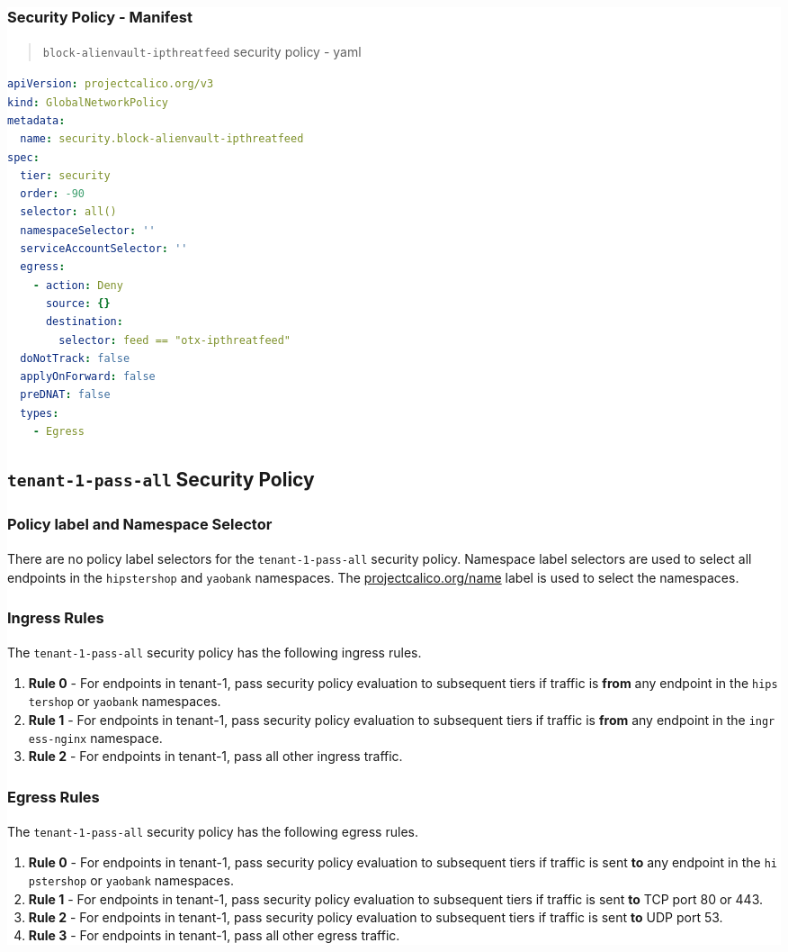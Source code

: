 ### Security Policy - Manifest

> `block-alienvault-ipthreatfeed` security policy - yaml

```yaml
apiVersion: projectcalico.org/v3
kind: GlobalNetworkPolicy
metadata:
  name: security.block-alienvault-ipthreatfeed
spec:
  tier: security
  order: -90
  selector: all()
  namespaceSelector: ''
  serviceAccountSelector: ''
  egress:
    - action: Deny
      source: {}
      destination:
        selector: feed == "otx-ipthreatfeed"
  doNotTrack: false
  applyOnForward: false
  preDNAT: false
  types:
    - Egress
```



## `tenant-1-pass-all` Security Policy

### Policy label and Namespace Selector

There are no policy label selectors for the `tenant-1-pass-all` security policy. Namespace label selectors are used to select all endpoints in the `hipstershop` and `yaobank` namespaces. The [projectcalico.org/name](https://docs.tigera.io/v3.14/reference/resources/globalnetworkpolicy) label is used to select the namespaces.   

### Ingress Rules

The `tenant-1-pass-all` security policy has the following ingress rules.

01. **Rule 0** - For endpoints in tenant-1, pass security policy evaluation to subsequent tiers if traffic is **from** any endpoint in the `hipstershop` or `yaobank` namespaces. 
02. **Rule 1** -  For endpoints in tenant-1, pass security policy evaluation to subsequent tiers if traffic is **from** any endpoint in the `ingress-nginx` namespace. 
03. **Rule 2** - For endpoints in tenant-1, pass all other ingress traffic.  

### Egress Rules

The `tenant-1-pass-all` security policy has the following egress rules.

01. **Rule 0** - For endpoints in tenant-1, pass security policy evaluation to subsequent tiers if traffic is sent **to** any endpoint in the `hipstershop` or `yaobank` namespaces. 
02. **Rule 1** - For endpoints in tenant-1, pass security policy evaluation to subsequent tiers if traffic is sent **to** TCP port 80 or 443.
03. **Rule 2** - For endpoints in tenant-1, pass security policy evaluation to subsequent tiers if traffic is sent **to** UDP port 53.
04. **Rule 3** - For endpoints in tenant-1, pass all other egress traffic.
